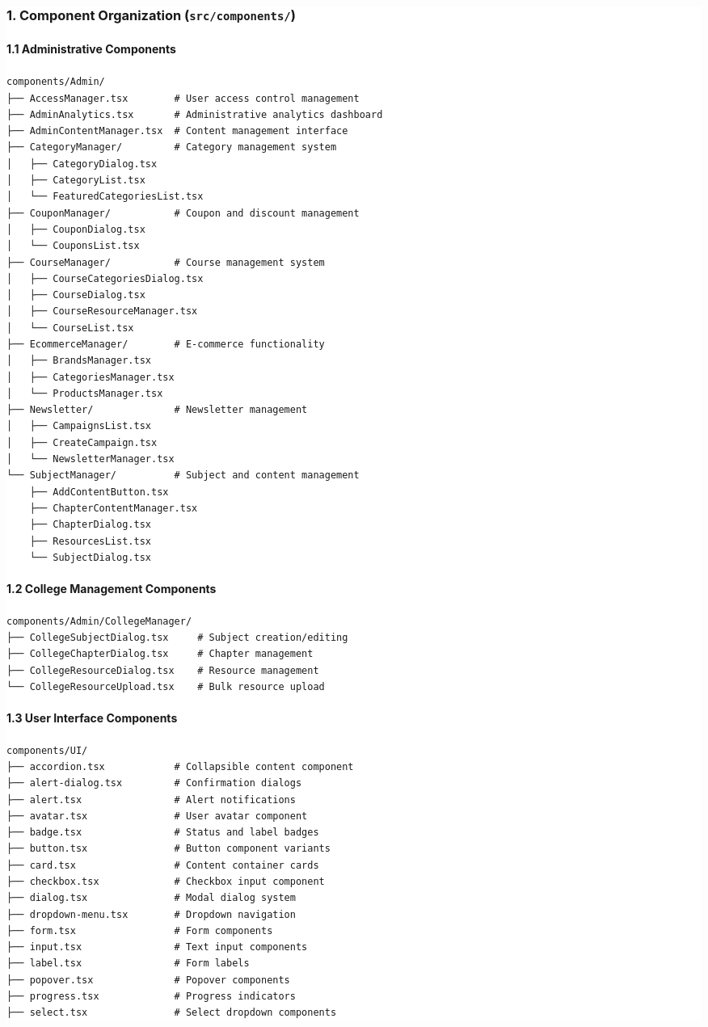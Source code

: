 ### 1. Component Organization (`src/components/`)

#### 1.1 Administrative Components
```
components/Admin/
├── AccessManager.tsx        # User access control management
├── AdminAnalytics.tsx       # Administrative analytics dashboard
├── AdminContentManager.tsx  # Content management interface
├── CategoryManager/         # Category management system
│   ├── CategoryDialog.tsx
│   ├── CategoryList.tsx
│   └── FeaturedCategoriesList.tsx
├── CouponManager/           # Coupon and discount management
│   ├── CouponDialog.tsx
│   └── CouponsList.tsx
├── CourseManager/           # Course management system
│   ├── CourseCategoriesDialog.tsx
│   ├── CourseDialog.tsx
│   ├── CourseResourceManager.tsx
│   └── CourseList.tsx
├── EcommerceManager/        # E-commerce functionality
│   ├── BrandsManager.tsx
│   ├── CategoriesManager.tsx
│   └── ProductsManager.tsx
├── Newsletter/              # Newsletter management
│   ├── CampaignsList.tsx
│   ├── CreateCampaign.tsx
│   └── NewsletterManager.tsx
└── SubjectManager/          # Subject and content management
    ├── AddContentButton.tsx
    ├── ChapterContentManager.tsx
    ├── ChapterDialog.tsx
    ├── ResourcesList.tsx
    └── SubjectDialog.tsx
```

#### 1.2 College Management Components
```
components/Admin/CollegeManager/
├── CollegeSubjectDialog.tsx     # Subject creation/editing
├── CollegeChapterDialog.tsx     # Chapter management
├── CollegeResourceDialog.tsx    # Resource management
└── CollegeResourceUpload.tsx    # Bulk resource upload
```

#### 1.3 User Interface Components
```
components/UI/
├── accordion.tsx            # Collapsible content component
├── alert-dialog.tsx         # Confirmation dialogs
├── alert.tsx                # Alert notifications
├── avatar.tsx               # User avatar component
├── badge.tsx                # Status and label badges
├── button.tsx               # Button component variants
├── card.tsx                 # Content container cards
├── checkbox.tsx             # Checkbox input component
├── dialog.tsx               # Modal dialog system
├── dropdown-menu.tsx        # Dropdown navigation
├── form.tsx                 # Form components
├── input.tsx                # Text input components
├── label.tsx                # Form labels
├── popover.tsx              # Popover components
├── progress.tsx             # Progress indicators
├── select.tsx               # Select dropdown components
```